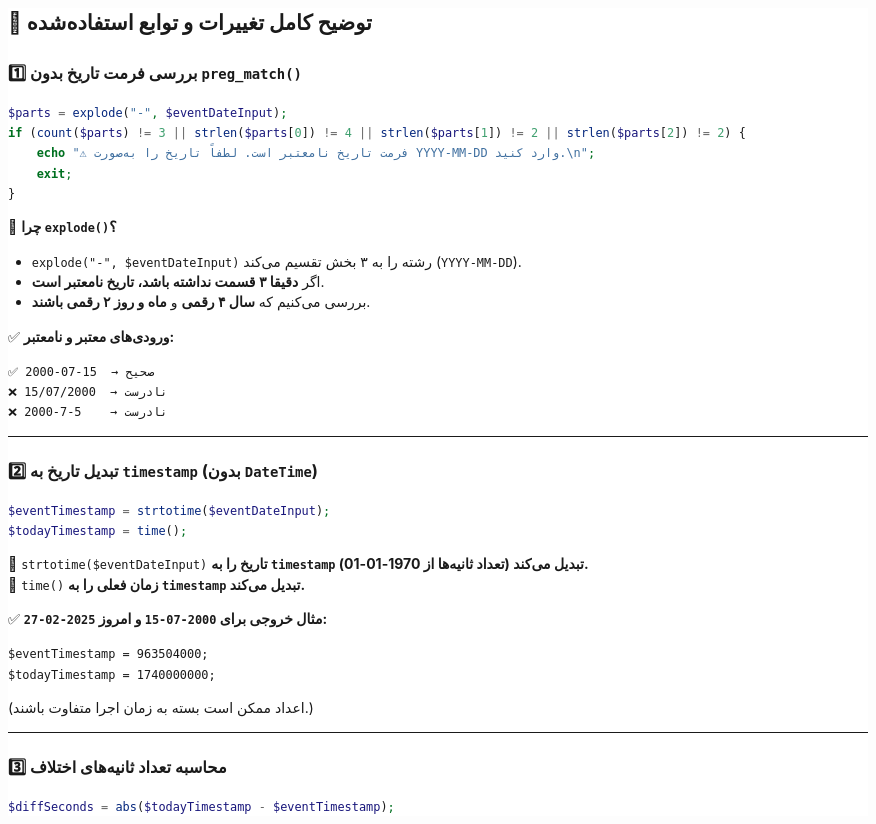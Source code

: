 
## **📌 توضیح کامل تغییرات و توابع استفاده‌شده**

### **1️⃣ بررسی فرمت تاریخ بدون `preg_match()`**

```php
$parts = explode("-", $eventDateInput);
if (count($parts) != 3 || strlen($parts[0]) != 4 || strlen($parts[1]) != 2 || strlen($parts[2]) != 2) {
    echo "⚠ فرمت تاریخ نامعتبر است. لطفاً تاریخ را به‌صورت YYYY-MM-DD وارد کنید.\n";
    exit;
}
```

🔹 **چرا `explode()`؟**

- `explode("-", $eventDateInput)` رشته را به ۳ بخش تقسیم می‌کند (`YYYY-MM-DD`).
- اگر **دقیقا ۳ قسمت نداشته باشد، تاریخ نامعتبر است**.
- بررسی می‌کنیم که **سال ۴ رقمی** و **ماه و روز ۲ رقمی باشند**.

✅ **ورودی‌های معتبر و نامعتبر:**

```
✅ 2000-07-15  → صحیح
❌ 15/07/2000  → نادرست
❌ 2000-7-5    → نادرست
```

---

### **2️⃣ تبدیل تاریخ به `timestamp` (بدون `DateTime`)**

```php
$eventTimestamp = strtotime($eventDateInput);
$todayTimestamp = time();
```

🔹 `strtotime($eventDateInput)` **تاریخ را به `timestamp` (تعداد ثانیه‌ها از 1970-01-01) تبدیل می‌کند.**  
🔹 `time()` **زمان فعلی را به `timestamp` تبدیل می‌کند.**

✅ **مثال خروجی برای `2000-07-15` و امروز `2025-02-27`:**

```
$eventTimestamp = 963504000;
$todayTimestamp = 1740000000;
```

(اعداد ممکن است بسته به زمان اجرا متفاوت باشند.)

---

### **3️⃣ محاسبه تعداد ثانیه‌های اختلاف**

```php
$diffSeconds = abs($todayTimestamp - $eventTimestamp);
```
